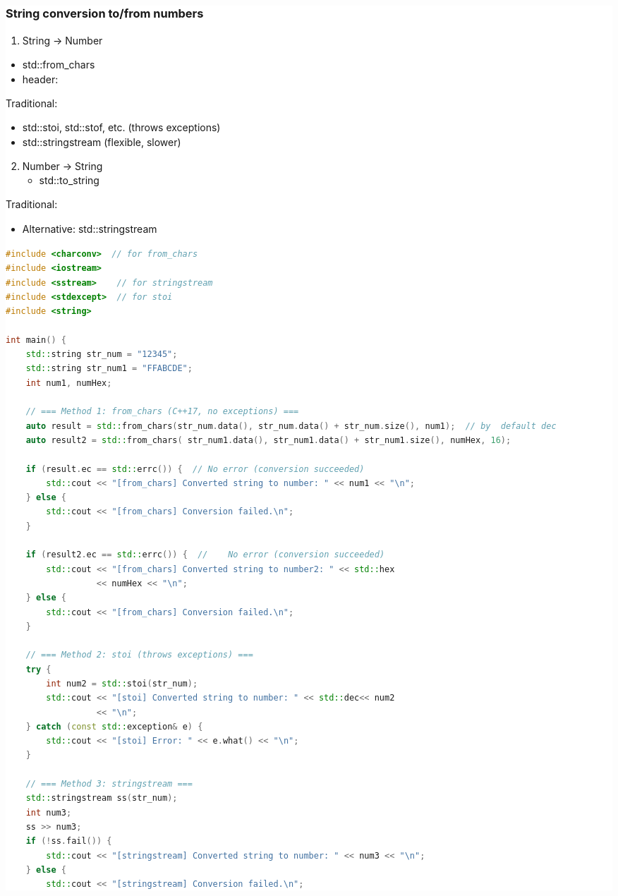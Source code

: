### String conversion to/from numbers

1. String → Number

* std::from\_chars
* header: <charconv>

Traditional:

* std::stoi, std::stof, etc. (throws exceptions)
* std::stringstream (flexible, slower)

2. Number → String
   * std::to\_string

Traditional:

* Alternative: std::stringstream

```c++
#include <charconv>  // for from_chars
#include <iostream>
#include <sstream>    // for stringstream
#include <stdexcept>  // for stoi
#include <string>

int main() {
    std::string str_num = "12345";
    std::string str_num1 = "FFABCDE";
    int num1, numHex;

    // === Method 1: from_chars (C++17, no exceptions) ===
    auto result = std::from_chars(str_num.data(), str_num.data() + str_num.size(), num1);  // by  default dec
    auto result2 = std::from_chars( str_num1.data(), str_num1.data() + str_num1.size(), numHex, 16);

    if (result.ec == std::errc()) {  //	No error (conversion succeeded)
        std::cout << "[from_chars] Converted string to number: " << num1 << "\n";
    } else {
        std::cout << "[from_chars] Conversion failed.\n";
    }

    if (result2.ec == std::errc()) {  //	No error (conversion succeeded)
        std::cout << "[from_chars] Converted string to number2: " << std::hex
                  << numHex << "\n";
    } else {
        std::cout << "[from_chars] Conversion failed.\n";
    }

    // === Method 2: stoi (throws exceptions) ===
    try {
        int num2 = std::stoi(str_num);
        std::cout << "[stoi] Converted string to number: " << std::dec<< num2
                  << "\n";
    } catch (const std::exception& e) {
        std::cout << "[stoi] Error: " << e.what() << "\n";
    }

    // === Method 3: stringstream ===
    std::stringstream ss(str_num);
    int num3;
    ss >> num3;
    if (!ss.fail()) {
        std::cout << "[stringstream] Converted string to number: " << num3 << "\n";
    } else {
        std::cout << "[stringstream] Conversion failed.\n";
```